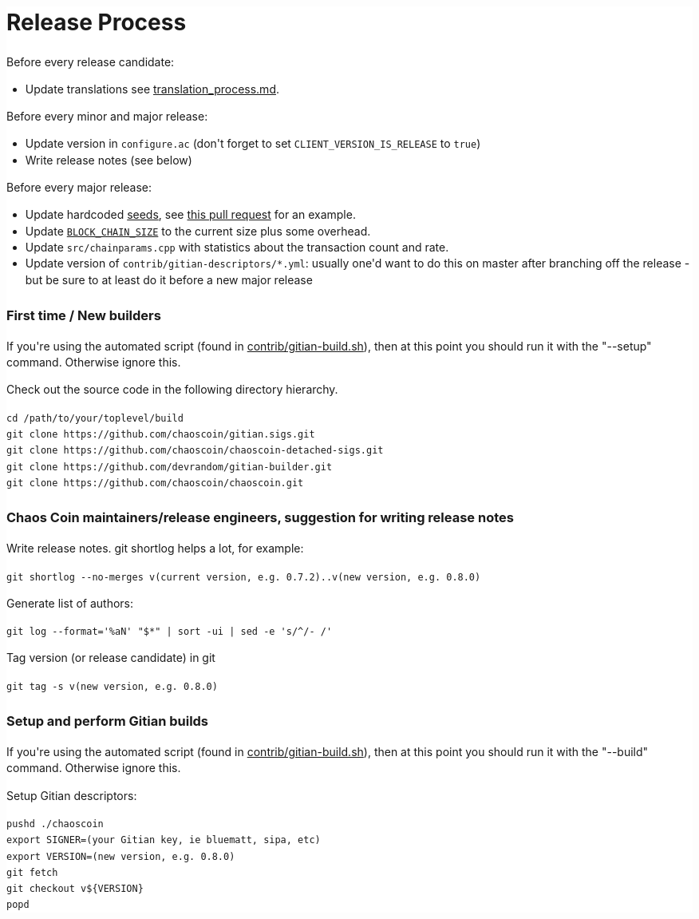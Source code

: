 Release Process
====================

Before every release candidate:

* Update translations see [translation_process.md](https://github.com/chaoscoin/chaoscoin/blob/master/doc/translation_process.md#synchronising-translations).

Before every minor and major release:

* Update version in `configure.ac` (don't forget to set `CLIENT_VERSION_IS_RELEASE` to `true`)
* Write release notes (see below)

Before every major release:

* Update hardcoded [seeds](/contrib/seeds/README.md), see [this pull request](https://github.com/bitcoin/bitcoin/pull/7415) for an example.
* Update [`BLOCK_CHAIN_SIZE`](/src/qt/intro.cpp) to the current size plus some overhead.
* Update `src/chainparams.cpp` with statistics about the transaction count and rate.
* Update version of `contrib/gitian-descriptors/*.yml`: usually one'd want to do this on master after branching off the release - but be sure to at least do it before a new major release

### First time / New builders

If you're using the automated script (found in [contrib/gitian-build.sh](/contrib/gitian-build.sh)), then at this point you should run it with the "--setup" command. Otherwise ignore this.

Check out the source code in the following directory hierarchy.

    cd /path/to/your/toplevel/build
    git clone https://github.com/chaoscoin/gitian.sigs.git
    git clone https://github.com/chaoscoin/chaoscoin-detached-sigs.git
    git clone https://github.com/devrandom/gitian-builder.git
    git clone https://github.com/chaoscoin/chaoscoin.git

### Chaos Coin maintainers/release engineers, suggestion for writing release notes

Write release notes. git shortlog helps a lot, for example:

    git shortlog --no-merges v(current version, e.g. 0.7.2)..v(new version, e.g. 0.8.0)


Generate list of authors:

    git log --format='%aN' "$*" | sort -ui | sed -e 's/^/- /'

Tag version (or release candidate) in git

    git tag -s v(new version, e.g. 0.8.0)

### Setup and perform Gitian builds

If you're using the automated script (found in [contrib/gitian-build.sh](/contrib/gitian-build.sh)), then at this point you should run it with the "--build" command. Otherwise ignore this.

Setup Gitian descriptors:

    pushd ./chaoscoin
    export SIGNER=(your Gitian key, ie bluematt, sipa, etc)
    export VERSION=(new version, e.g. 0.8.0)
    git fetch
    git checkout v${VERSION}
    popd
